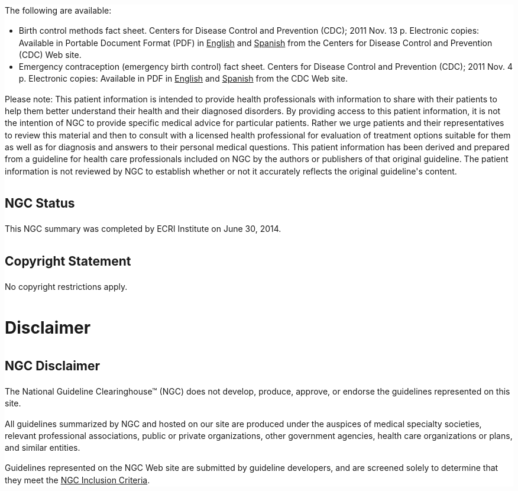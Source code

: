 

The following are available:

  * Birth control methods fact sheet. Centers for Disease Control and Prevention (CDC); 2011 Nov. 13 p. Electronic copies: Available in Portable Document Format (PDF) in [English](http://www.womenshealth.gov/publications/our-publications/fact-sheet/birth-control-methods.pdf "Office of Women's Health Web site") and [Spanish](http://www.womenshealth.gov/espanol/publicaciones/nuestras-publicaciones/hojas-datos/metodos-anticonceptivos.pdf "Office of Women's Health Web site") from the Centers for Disease Control and Prevention (CDC) Web site. 
  * Emergency contraception (emergency birth control) fact sheet. Centers for Disease Control and Prevention (CDC); 2011 Nov. 4 p. Electronic copies: Available in PDF in [English](http://www.womenshealth.gov/publications/our-publications/fact-sheet/emergency-contraception.pdf "Office of Women's Health Web site") and [Spanish](http://www.womenshealth.gov/espanol/publicaciones/nuestras-publicaciones/hojas-datos/anticoncepcion-emergencia.pdf "Office of Women's Health Web site") from the CDC Web site. 



Please note: This patient information is intended to provide health professionals with information to share with their patients to help them better understand their health and their diagnosed disorders. By providing access to this patient information, it is not the intention of NGC to provide specific medical advice for particular patients. Rather we urge patients and their representatives to review this material and then to consult with a licensed health professional for evaluation of treatment options suitable for them as well as for diagnosis and answers to their personal medical questions. This patient information has been derived and prepared from a guideline for health care professionals included on NGC by the authors or publishers of that original guideline. The patient information is not reviewed by NGC to establish whether or not it accurately reflects the original guideline's content.

## NGC Status



This NGC summary was completed by ECRI Institute on June 30, 2014.

## Copyright Statement



No copyright restrictions apply.

# Disclaimer

## NGC Disclaimer



The National Guideline Clearinghouse™ (NGC) does not develop, produce, approve, or endorse the guidelines represented on this site.

All guidelines summarized by NGC and hosted on our site are produced under the auspices of medical specialty societies, relevant professional associations, public or private organizations, other government agencies, health care organizations or plans, and similar entities.

Guidelines represented on the NGC Web site are submitted by guideline developers, and are screened solely to determine that they meet the [NGC Inclusion Criteria](/help-and-about/summaries/inclusion-criteria).
